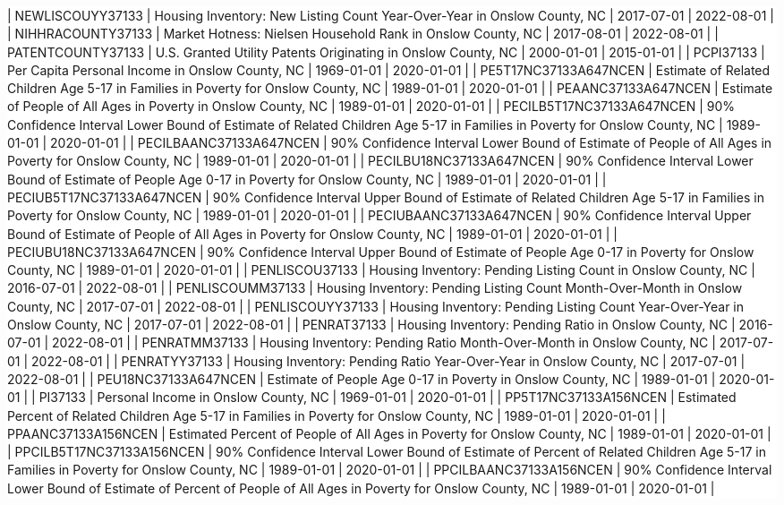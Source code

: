 | NEWLISCOUYY37133          | Housing Inventory: New Listing Count Year-Over-Year in Onslow County, NC                                                                                                   | 2017-07-01          | 2022-08-01        |
| NIHHRACOUNTY37133         | Market Hotness: Nielsen Household Rank in Onslow County, NC                                                                                                                | 2017-08-01          | 2022-08-01        |
| PATENTCOUNTY37133         | U.S. Granted Utility Patents Originating in Onslow County, NC                                                                                                              | 2000-01-01          | 2015-01-01        |
| PCPI37133                 | Per Capita Personal Income in Onslow County, NC                                                                                                                            | 1969-01-01          | 2020-01-01        |
| PE5T17NC37133A647NCEN     | Estimate of Related Children Age 5-17 in Families in Poverty for Onslow County, NC                                                                                         | 1989-01-01          | 2020-01-01        |
| PEAANC37133A647NCEN       | Estimate of People of All Ages in Poverty in Onslow County, NC                                                                                                             | 1989-01-01          | 2020-01-01        |
| PECILB5T17NC37133A647NCEN | 90% Confidence Interval Lower Bound of Estimate of Related Children Age 5-17 in Families in Poverty for Onslow County, NC                                                  | 1989-01-01          | 2020-01-01        |
| PECILBAANC37133A647NCEN   | 90% Confidence Interval Lower Bound of Estimate of People of All Ages in Poverty for Onslow County, NC                                                                     | 1989-01-01          | 2020-01-01        |
| PECILBU18NC37133A647NCEN  | 90% Confidence Interval Lower Bound of Estimate of People Age 0-17 in Poverty for Onslow County, NC                                                                        | 1989-01-01          | 2020-01-01        |
| PECIUB5T17NC37133A647NCEN | 90% Confidence Interval Upper Bound of Estimate of Related Children Age 5-17 in Families in Poverty for Onslow County, NC                                                  | 1989-01-01          | 2020-01-01        |
| PECIUBAANC37133A647NCEN   | 90% Confidence Interval Upper Bound of Estimate of People of All Ages in Poverty for Onslow County, NC                                                                     | 1989-01-01          | 2020-01-01        |
| PECIUBU18NC37133A647NCEN  | 90% Confidence Interval Upper Bound of Estimate of People Age 0-17 in Poverty for Onslow County, NC                                                                        | 1989-01-01          | 2020-01-01        |
| PENLISCOU37133            | Housing Inventory: Pending Listing Count in Onslow County, NC                                                                                                              | 2016-07-01          | 2022-08-01        |
| PENLISCOUMM37133          | Housing Inventory: Pending Listing Count Month-Over-Month in Onslow County, NC                                                                                             | 2017-07-01          | 2022-08-01        |
| PENLISCOUYY37133          | Housing Inventory: Pending Listing Count Year-Over-Year in Onslow County, NC                                                                                               | 2017-07-01          | 2022-08-01        |
| PENRAT37133               | Housing Inventory: Pending Ratio in Onslow County, NC                                                                                                                      | 2016-07-01          | 2022-08-01        |
| PENRATMM37133             | Housing Inventory: Pending Ratio Month-Over-Month in Onslow County, NC                                                                                                     | 2017-07-01          | 2022-08-01        |
| PENRATYY37133             | Housing Inventory: Pending Ratio Year-Over-Year in Onslow County, NC                                                                                                       | 2017-07-01          | 2022-08-01        |
| PEU18NC37133A647NCEN      | Estimate of People Age 0-17 in Poverty in Onslow County, NC                                                                                                                | 1989-01-01          | 2020-01-01        |
| PI37133                   | Personal Income in Onslow County, NC                                                                                                                                       | 1969-01-01          | 2020-01-01        |
| PP5T17NC37133A156NCEN     | Estimated Percent of Related Children Age 5-17 in Families in Poverty for Onslow County, NC                                                                                | 1989-01-01          | 2020-01-01        |
| PPAANC37133A156NCEN       | Estimated Percent of People of All Ages in Poverty for Onslow County, NC                                                                                                   | 1989-01-01          | 2020-01-01        |
| PPCILB5T17NC37133A156NCEN | 90% Confidence Interval Lower Bound of Estimate of Percent of Related Children Age 5-17 in Families in Poverty for Onslow County, NC                                       | 1989-01-01          | 2020-01-01        |
| PPCILBAANC37133A156NCEN   | 90% Confidence Interval Lower Bound of Estimate of Percent of People of All Ages in Poverty for Onslow County, NC                                                          | 1989-01-01          | 2020-01-01        |